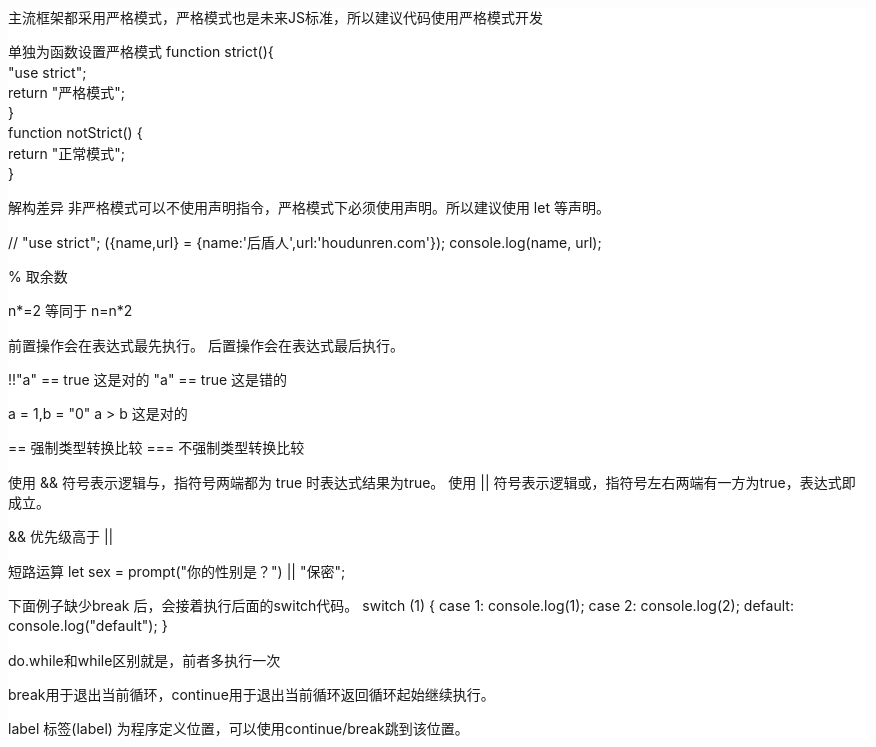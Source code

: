 主流框架都采用严格模式，严格模式也是未来JS标准，所以建议代码使用严格模式开发

单独为函数设置严格模式
function strict(){  
  "use strict";  
  return "严格模式";  
}  
function notStrict() {  
  return "正常模式";  
}  

解构差异
非严格模式可以不使用声明指令，严格模式下必须使用声明。所以建议使用 let 等声明。

// "use strict";
({name,url} = {name:'后盾人',url:'houdunren.com'});
console.log(name, url);

%	取余数

n*=2 等同于 n=n*2

前置操作会在表达式最先执行。
后置操作会在表达式最后执行。

!!"a" == true 这是对的
"a" == true 这是错的

a = 1,b = "0"
a > b 这是对的

==	强制类型转换比较
===	不强制类型转换比较

使用 && 符号表示逻辑与，指符号两端都为 true 时表达式结果为true。
使用 || 符号表示逻辑或，指符号左右两端有一方为true，表达式即成立。

&& 优先级高于 ||

短路运算
let sex = prompt("你的性别是？") || "保密";

下面例子缺少break 后，会接着执行后面的switch代码。
switch (1) {
  case 1:
    console.log(1);
  case 2:
    console.log(2);
  default:
    console.log("default");
}

do.while和while区别就是，前者多执行一次

break用于退出当前循环，continue用于退出当前循环返回循环起始继续执行。

label
标签(label) 为程序定义位置，可以使用continue/break跳到该位置。
